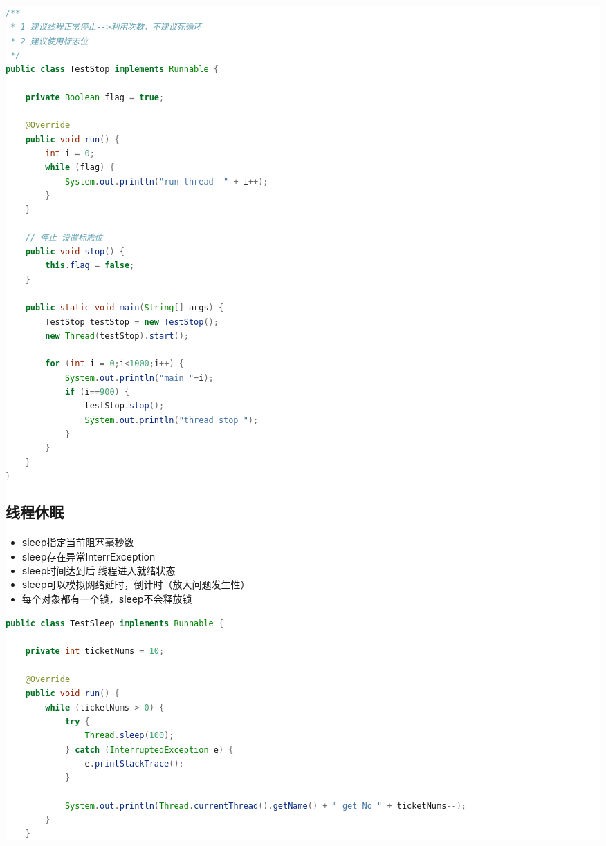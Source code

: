 ```java
/**
 * 1 建议线程正常停止-->利用次数，不建议死循环
 * 2 建议使用标志位
 */
public class TestStop implements Runnable {

    private Boolean flag = true;

    @Override
    public void run() {
        int i = 0;
        while (flag) {
            System.out.println("run thread  " + i++);
        }
    }

    // 停止 设置标志位
    public void stop() {
        this.flag = false;
    }

    public static void main(String[] args) {
        TestStop testStop = new TestStop();
        new Thread(testStop).start();

        for (int i = 0;i<1000;i++) {
            System.out.println("main "+i);
            if (i==900) {
                testStop.stop();
                System.out.println("thread stop ");
            }
        }
    }
}
```



## 线程休眠

- sleep指定当前阻塞毫秒数
- sleep存在异常InterrException
- sleep时间达到后 线程进入就绪状态
- sleep可以模拟网络延时，倒计时（放大问题发生性）
- 每个对象都有一个锁，sleep不会释放锁

```java
public class TestSleep implements Runnable {

    private int ticketNums = 10;

    @Override
    public void run() {
        while (ticketNums > 0) {
            try {
                Thread.sleep(100);
            } catch (InterruptedException e) {
                e.printStackTrace();
            }

            System.out.println(Thread.currentThread().getName() + " get No " + ticketNums--);
        }
    }

```